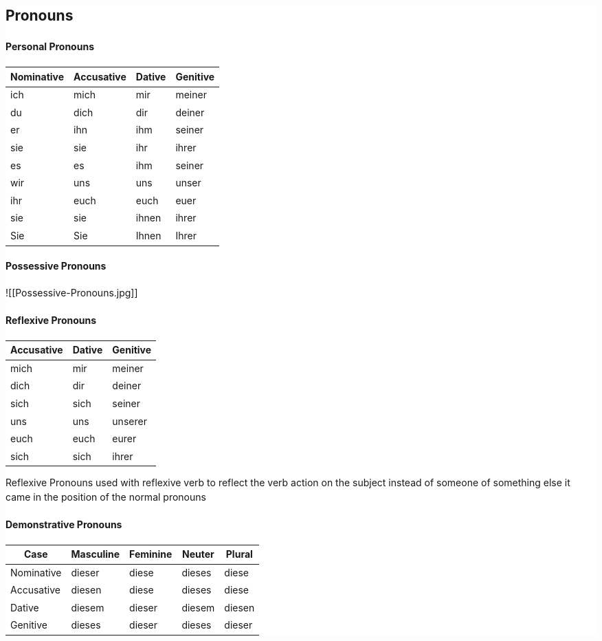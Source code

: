 ## Pronouns 

#### Personal Pronouns

| Nominative | Accusative | Dative | Genitive |
| ---------- | ---------- | ------ | -------- |
| ich        | mich       | mir    | meiner   |
| du         | dich       | dir    | deiner   |
| er         | ihn        | ihm    | seiner   |
| sie        | sie        | ihr    | ihrer    |
| es         | es         | ihm    | seiner   |
| wir        | uns        | uns    | unser    |
| ihr        | euch       | euch   | euer     |
| sie        | sie        | ihnen  | ihrer    |
| Sie        | Sie        | Ihnen  | Ihrer    |

#### Possessive Pronouns

![[Possessive-Pronouns.jpg]]
#### Reflexive Pronouns 

| Accusative | Dative | Genitive |
| ---------- | ------ | -------- |
| mich       | mir    | meiner   |
| dich       | dir    | deiner   |
| sich       | sich   | seiner   |
| uns        | uns    | unserer  |
| euch       | euch   | eurer    |
| sich       | sich   | ihrer    |
 Reflexive Pronouns used with reflexive verb to reflect the verb action on the subject instead of someone of something else it came in the position of the normal pronouns
#### Demonstrative Pronouns

| Case       | Masculine | Feminine | Neuter | Plural |
| ---------- | --------- | -------- | ------ | ------ |
| Nominative | dieser    | diese    | dieses | diese  |
| Accusative | diesen    | diese    | dieses | diese  |
| Dative     | diesem    | dieser   | diesem | diesen |
| Genitive   | dieses    | dieser   | dieses | dieser |
